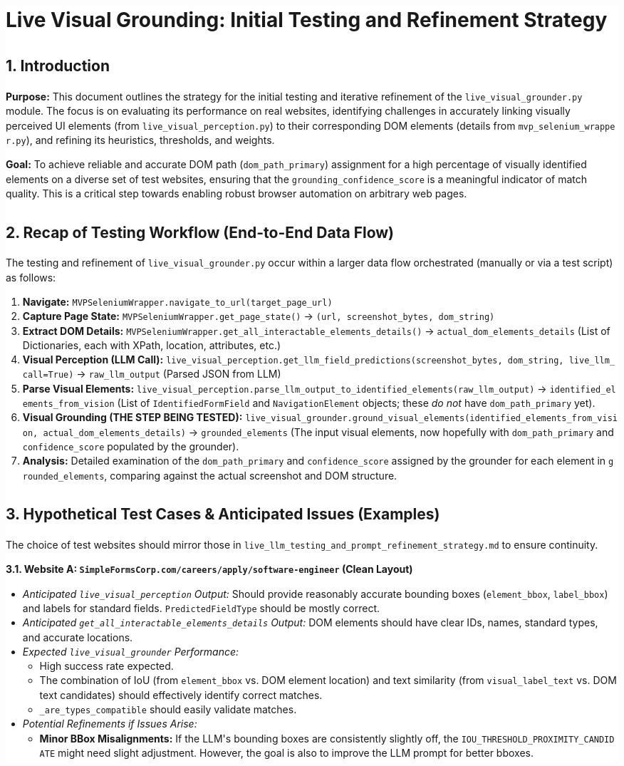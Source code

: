 # Live Visual Grounding: Initial Testing and Refinement Strategy

## 1. Introduction

**Purpose:**
This document outlines the strategy for the initial testing and iterative refinement of the `live_visual_grounder.py` module. The focus is on evaluating its performance on real websites, identifying challenges in accurately linking visually perceived UI elements (from `live_visual_perception.py`) to their corresponding DOM elements (details from `mvp_selenium_wrapper.py`), and refining its heuristics, thresholds, and weights.

**Goal:**
To achieve reliable and accurate DOM path (`dom_path_primary`) assignment for a high percentage of visually identified elements on a diverse set of test websites, ensuring that the `grounding_confidence_score` is a meaningful indicator of match quality. This is a critical step towards enabling robust browser automation on arbitrary web pages.

## 2. Recap of Testing Workflow (End-to-End Data Flow)

The testing and refinement of `live_visual_grounder.py` occur within a larger data flow orchestrated (manually or via a test script) as follows:

1.  **Navigate:** `MVPSeleniumWrapper.navigate_to_url(target_page_url)`
2.  **Capture Page State:** `MVPSeleniumWrapper.get_page_state()` -> `(url, screenshot_bytes, dom_string)`
3.  **Extract DOM Details:** `MVPSeleniumWrapper.get_all_interactable_elements_details()` -> `actual_dom_elements_details` (List of Dictionaries, each with XPath, location, attributes, etc.)
4.  **Visual Perception (LLM Call):** `live_visual_perception.get_llm_field_predictions(screenshot_bytes, dom_string, live_llm_call=True)` -> `raw_llm_output` (Parsed JSON from LLM)
5.  **Parse Visual Elements:** `live_visual_perception.parse_llm_output_to_identified_elements(raw_llm_output)` -> `identified_elements_from_vision` (List of `IdentifiedFormField` and `NavigationElement` objects; these *do not* have `dom_path_primary` yet).
6.  **Visual Grounding (THE STEP BEING TESTED):** `live_visual_grounder.ground_visual_elements(identified_elements_from_vision, actual_dom_elements_details)` -> `grounded_elements` (The input visual elements, now hopefully with `dom_path_primary` and `confidence_score` populated by the grounder).
7.  **Analysis:** Detailed examination of the `dom_path_primary` and `confidence_score` assigned by the grounder for each element in `grounded_elements`, comparing against the actual screenshot and DOM structure.

## 3. Hypothetical Test Cases & Anticipated Issues (Examples)

The choice of test websites should mirror those in `live_llm_testing_and_prompt_refinement_strategy.md` to ensure continuity.

**3.1. Website A: `SimpleFormsCorp.com/careers/apply/software-engineer` (Clean Layout)**
-   *Anticipated `live_visual_perception` Output:* Should provide reasonably accurate bounding boxes (`element_bbox`, `label_bbox`) and labels for standard fields. `PredictedFieldType` should be mostly correct.
-   *Anticipated `get_all_interactable_elements_details` Output:* DOM elements should have clear IDs, names, standard types, and accurate locations.
-   *Expected `live_visual_grounder` Performance:*
    -   High success rate expected.
    -   The combination of IoU (from `element_bbox` vs. DOM element location) and text similarity (from `visual_label_text` vs. DOM text candidates) should effectively identify correct matches.
    -   `_are_types_compatible` should easily validate matches.
-   *Potential Refinements if Issues Arise:*
    -   **Minor BBox Misalignments:** If the LLM's bounding boxes are consistently slightly off, the `IOU_THRESHOLD_PROXIMITY_CANDIDATE` might need slight adjustment. However, the goal is also to improve the LLM prompt for better bboxes.